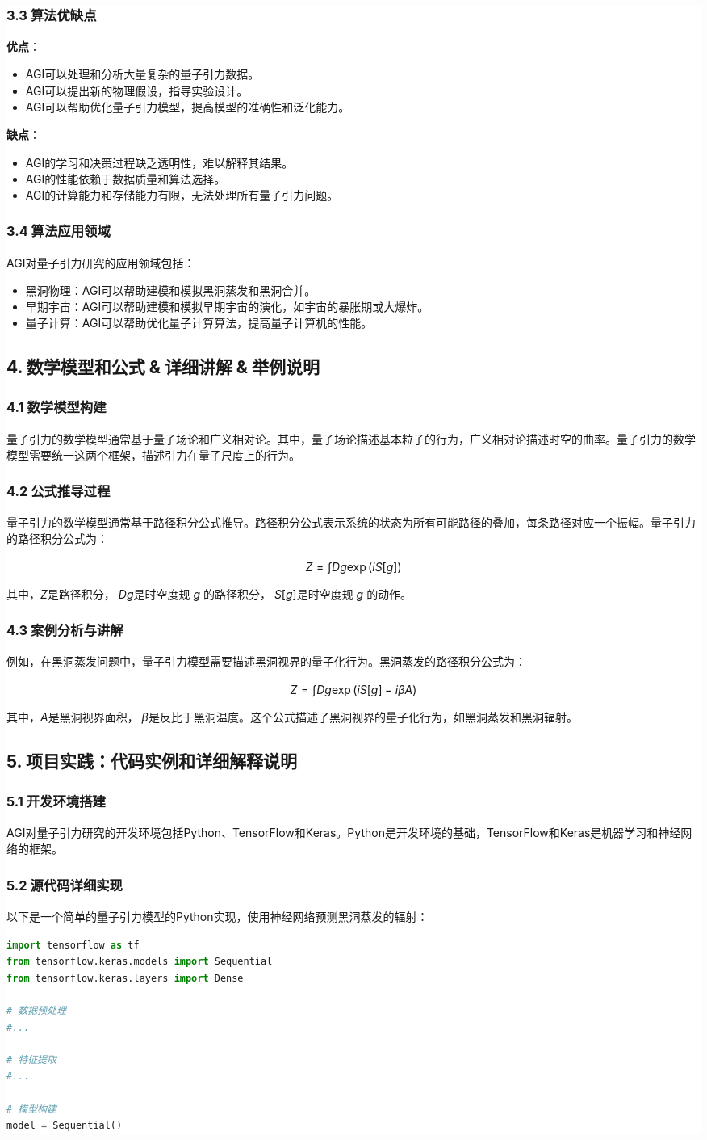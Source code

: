 ### 3.3 算法优缺点

**优点**：

- AGI可以处理和分析大量复杂的量子引力数据。
- AGI可以提出新的物理假设，指导实验设计。
- AGI可以帮助优化量子引力模型，提高模型的准确性和泛化能力。

**缺点**：

- AGI的学习和决策过程缺乏透明性，难以解释其结果。
- AGI的性能依赖于数据质量和算法选择。
- AGI的计算能力和存储能力有限，无法处理所有量子引力问题。

### 3.4 算法应用领域

AGI对量子引力研究的应用领域包括：

- 黑洞物理：AGI可以帮助建模和模拟黑洞蒸发和黑洞合并。
- 早期宇宙：AGI可以帮助建模和模拟早期宇宙的演化，如宇宙的暴胀期或大爆炸。
- 量子计算：AGI可以帮助优化量子计算算法，提高量子计算机的性能。

## 4. 数学模型和公式 & 详细讲解 & 举例说明

### 4.1 数学模型构建

量子引力的数学模型通常基于量子场论和广义相对论。其中，量子场论描述基本粒子的行为，广义相对论描述时空的曲率。量子引力的数学模型需要统一这两个框架，描述引力在量子尺度上的行为。

### 4.2 公式推导过程

量子引力的数学模型通常基于路径积分公式推导。路径积分公式表示系统的状态为所有可能路径的叠加，每条路径对应一个振幅。量子引力的路径积分公式为：

$$Z = \int Dg \exp(iS[g])$$

其中，$Z$是路径积分， $Dg$是时空度规 $g$ 的路径积分， $S[g]$是时空度规 $g$ 的动作。

### 4.3 案例分析与讲解

例如，在黑洞蒸发问题中，量子引力模型需要描述黑洞视界的量子化行为。黑洞蒸发的路径积分公式为：

$$Z = \int Dg \exp(iS[g] - i\beta A)$$

其中，$A$是黑洞视界面积， $\beta$是反比于黑洞温度。这个公式描述了黑洞视界的量子化行为，如黑洞蒸发和黑洞辐射。

## 5. 项目实践：代码实例和详细解释说明

### 5.1 开发环境搭建

AGI对量子引力研究的开发环境包括Python、TensorFlow和Keras。Python是开发环境的基础，TensorFlow和Keras是机器学习和神经网络的框架。

### 5.2 源代码详细实现

以下是一个简单的量子引力模型的Python实现，使用神经网络预测黑洞蒸发的辐射：

```python
import tensorflow as tf
from tensorflow.keras.models import Sequential
from tensorflow.keras.layers import Dense

# 数据预处理
#...

# 特征提取
#...

# 模型构建
model = Sequential()
```
